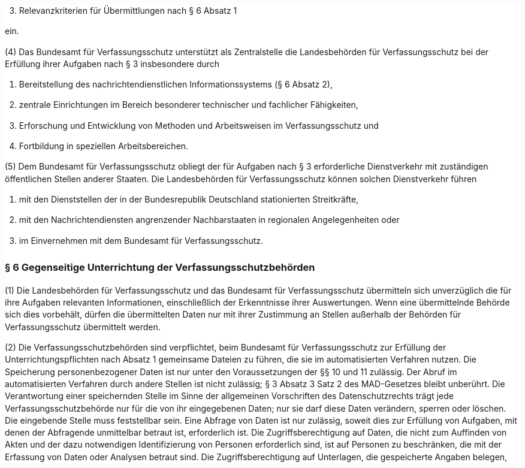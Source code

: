 
3.  Relevanzkriterien für Übermittlungen nach § 6 Absatz 1



ein.

(4) Das Bundesamt für Verfassungsschutz unterstützt als Zentralstelle
die Landesbehörden für Verfassungsschutz bei der Erfüllung ihrer
Aufgaben nach § 3 insbesondere durch

1.  Bereitstellung des nachrichtendienstlichen Informationssystems (§ 6
    Absatz 2),


2.  zentrale Einrichtungen im Bereich besonderer technischer und
    fachlicher Fähigkeiten,


3.  Erforschung und Entwicklung von Methoden und Arbeitsweisen im
    Verfassungsschutz und


4.  Fortbildung in speziellen Arbeitsbereichen.




(5) Dem Bundesamt für Verfassungsschutz obliegt der für Aufgaben nach
§ 3 erforderliche Dienstverkehr mit zuständigen öffentlichen Stellen
anderer Staaten. Die Landesbehörden für Verfassungsschutz können
solchen Dienstverkehr führen

1.  mit den Dienststellen der in der Bundesrepublik Deutschland
    stationierten Streitkräfte,


2.  mit den Nachrichtendiensten angrenzender Nachbarstaaten in regionalen
    Angelegenheiten oder


3.  im Einvernehmen mit dem Bundesamt für Verfassungsschutz.





### § 6 Gegenseitige Unterrichtung der Verfassungsschutzbehörden

(1) Die Landesbehörden für Verfassungsschutz und das Bundesamt für
Verfassungsschutz übermitteln sich unverzüglich die für ihre Aufgaben
relevanten Informationen, einschließlich der Erkenntnisse ihrer
Auswertungen. Wenn eine übermittelnde Behörde sich dies vorbehält,
dürfen die übermittelten Daten nur mit ihrer Zustimmung an Stellen
außerhalb der Behörden für Verfassungsschutz übermittelt werden.

(2) Die Verfassungsschutzbehörden sind verpflichtet, beim Bundesamt
für Verfassungsschutz zur Erfüllung der Unterrichtungspflichten nach
Absatz 1 gemeinsame Dateien zu führen, die sie im automatisierten
Verfahren nutzen. Die Speicherung personenbezogener Daten ist nur
unter den Voraussetzungen der §§ 10 und 11 zulässig. Der Abruf im
automatisierten Verfahren durch andere Stellen ist nicht zulässig; § 3
Absatz 3 Satz 2 des MAD-Gesetzes bleibt unberührt. Die Verantwortung
einer speichernden Stelle im Sinne der allgemeinen Vorschriften des
Datenschutzrechts trägt jede Verfassungsschutzbehörde nur für die von
ihr eingegebenen Daten; nur sie darf diese Daten verändern, sperren
oder löschen. Die eingebende Stelle muss feststellbar sein. Eine
Abfrage von Daten ist nur zulässig, soweit dies zur Erfüllung von
Aufgaben, mit denen der Abfragende unmittelbar betraut ist,
erforderlich ist. Die Zugriffsberechtigung auf Daten, die nicht zum
Auffinden von Akten und der dazu notwendigen Identifizierung von
Personen erforderlich sind, ist auf Personen zu beschränken, die mit
der Erfassung von Daten oder Analysen betraut sind. Die
Zugriffsberechtigung auf Unterlagen, die gespeicherte Angaben belegen,